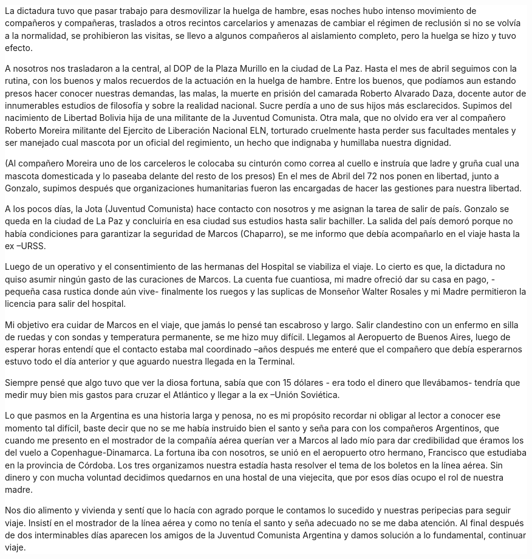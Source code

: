 La dictadura tuvo que pasar trabajo para desmovilizar la huelga de hambre, esas noches hubo intenso movimiento de compañeros y compañeras, traslados a otros recintos carcelarios y amenazas de cambiar el régimen de reclusión si no se volvía a la normalidad, se prohibieron las visitas, se llevo a algunos compañeros al aislamiento completo, pero la huelga se hizo y tuvo efecto. 

A nosotros nos trasladaron a la central, al DOP de la Plaza Murillo en la ciudad de La Paz. Hasta el mes de abril seguimos con la rutina, con los buenos y malos recuerdos de la actuación en la huelga de hambre. Entre los buenos, que podíamos aun estando presos hacer conocer nuestras demandas, las malas, la muerte en prisión del camarada Roberto Alvarado Daza, docente autor de innumerables estudios de filosofía y sobre la realidad nacional. Sucre perdía a uno de sus hijos más esclarecidos. Supimos del nacimiento de Libertad Bolivia hija de una militante de la Juventud Comunista. Otra mala, que no olvido era ver al compañero Roberto Moreira militante del Ejercito de Liberación Nacional ELN, torturado cruelmente hasta perder sus facultades mentales y ser manejado cual mascota por un oficial del regimiento, un hecho que indignaba y humillaba nuestra dignidad.

(Al compañero Moreira uno de los carceleros le colocaba su cinturón como correa al cuello e instruía que ladre y gruña cual una mascota domesticada y lo paseaba delante del resto de los presos) 
En el mes de Abril del 72 nos ponen en libertad, junto a Gonzalo, supimos después que organizaciones humanitarias fueron las encargadas de hacer las gestiones para nuestra libertad. 

A los pocos días, la Jota (Juventud Comunista) hace contacto con nosotros y me asignan la tarea de salir de país. Gonzalo se queda en la ciudad de La Paz y concluiría en esa ciudad sus estudios hasta salir bachiller. La salida del país demoró porque no había condiciones para garantizar la seguridad de Marcos (Chaparro), se me informo que debía acompañarlo en el viaje hasta la ex –URSS. 

Luego de un operativo y el consentimiento de las hermanas del Hospital se viabiliza el viaje. Lo cierto es que, la dictadura no quiso asumir ningún gasto de las curaciones de Marcos. La cuenta fue cuantiosa, mi madre ofreció dar su casa en pago, -pequeña casa rustica donde aún vive- finalmente los ruegos y las suplicas de Monseñor Walter Rosales y mi Madre permitieron la licencia para salir del hospital. 

Mi objetivo era cuidar de Marcos en el viaje, que jamás lo pensé tan escabroso y largo. Salir clandestino con un enfermo en silla de ruedas y con sondas y temperatura permanente, se me hizo muy difícil. Llegamos al Aeropuerto de Buenos Aires, luego de esperar horas entendí que el contacto estaba mal coordinado –años después me enteré que el compañero que debía esperarnos estuvo todo el día anterior y que aguardo nuestra llegada en la Terminal. 

Siempre pensé que algo tuvo que ver la diosa fortuna, sabía que con 15 dólares - era todo el dinero que llevábamos- tendría que medir muy bien mis gastos para cruzar el Atlántico y llegar a la ex –Unión Soviética.

Lo que pasmos en la Argentina es una historia larga y penosa, no es mi propósito recordar ni obligar al lector a conocer ese momento tal difícil, baste decir que no se me había instruido bien el santo y seña para con los compañeros Argentinos, que cuando me presento en el mostrador de la compañía aérea querían ver a Marcos al lado mío para dar credibilidad que éramos los del vuelo a Copenhague-Dinamarca. La fortuna iba con nosotros, se unió en el aeropuerto otro hermano, Francisco que estudiaba en la provincia de Córdoba. Los tres organizamos nuestra estadía hasta resolver el tema de los boletos en la línea aérea. Sin dinero y con mucha voluntad decidimos quedarnos en una hostal de una viejecita, que por esos días ocupo el rol de nuestra madre.

Nos dio alimento y vivienda y sentí que lo hacía con agrado porque le contamos lo sucedido y nuestras peripecias para seguir viaje. Insistí en el mostrador de la línea aérea y como no tenía el santo y seña 
adecuado no se me daba atención. Al final después de dos interminables días aparecen los amigos de la Juventud Comunista Argentina y damos solución a lo fundamental, continuar viaje. 
